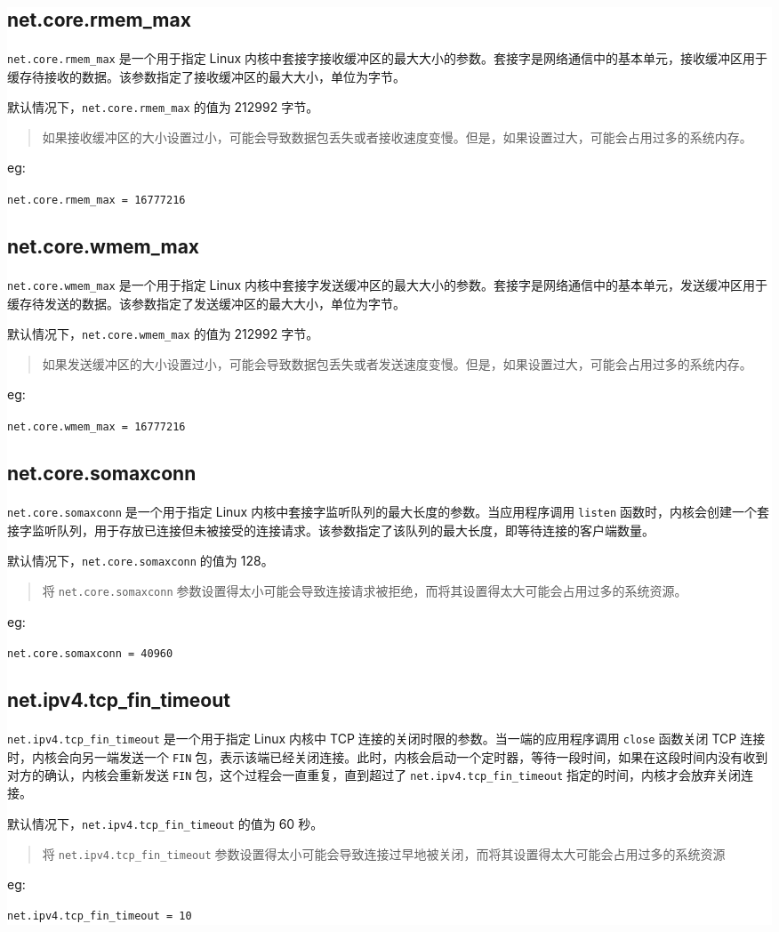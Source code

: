 ## net.core.rmem_max

`net.core.rmem_max` 是一个用于指定 Linux 内核中套接字接收缓冲区的最大大小的参数。套接字是网络通信中的基本单元，接收缓冲区用于缓存待接收的数据。该参数指定了接收缓冲区的最大大小，单位为字节。

默认情况下，`net.core.rmem_max` 的值为 212992 字节。

> 如果接收缓冲区的大小设置过小，可能会导致数据包丢失或者接收速度变慢。但是，如果设置过大，可能会占用过多的系统内存。

eg:

```properties
net.core.rmem_max = 16777216
```

## net.core.wmem_max

`net.core.wmem_max` 是一个用于指定 Linux 内核中套接字发送缓冲区的最大大小的参数。套接字是网络通信中的基本单元，发送缓冲区用于缓存待发送的数据。该参数指定了发送缓冲区的最大大小，单位为字节。

默认情况下，`net.core.wmem_max` 的值为 212992 字节。

> 如果发送缓冲区的大小设置过小，可能会导致数据包丢失或者发送速度变慢。但是，如果设置过大，可能会占用过多的系统内存。

eg:

```properties
net.core.wmem_max = 16777216
```

## net.core.somaxconn

`net.core.somaxconn` 是一个用于指定 Linux 内核中套接字监听队列的最大长度的参数。当应用程序调用 `listen` 函数时，内核会创建一个套接字监听队列，用于存放已连接但未被接受的连接请求。该参数指定了该队列的最大长度，即等待连接的客户端数量。

默认情况下，`net.core.somaxconn` 的值为 128。

> 将 `net.core.somaxconn` 参数设置得太小可能会导致连接请求被拒绝，而将其设置得太大可能会占用过多的系统资源。

eg:

```properties
net.core.somaxconn = 40960
```

## net.ipv4.tcp_fin_timeout

`net.ipv4.tcp_fin_timeout` 是一个用于指定 Linux 内核中 TCP 连接的关闭时限的参数。当一端的应用程序调用 `close` 函数关闭 TCP 连接时，内核会向另一端发送一个 `FIN` 包，表示该端已经关闭连接。此时，内核会启动一个定时器，等待一段时间，如果在这段时间内没有收到对方的确认，内核会重新发送 `FIN` 包，这个过程会一直重复，直到超过了 `net.ipv4.tcp_fin_timeout` 指定的时间，内核才会放弃关闭连接。

默认情况下，`net.ipv4.tcp_fin_timeout` 的值为 60 秒。

> 将 `net.ipv4.tcp_fin_timeout` 参数设置得太小可能会导致连接过早地被关闭，而将其设置得太大可能会占用过多的系统资源

eg:

```properties
net.ipv4.tcp_fin_timeout = 10
```
